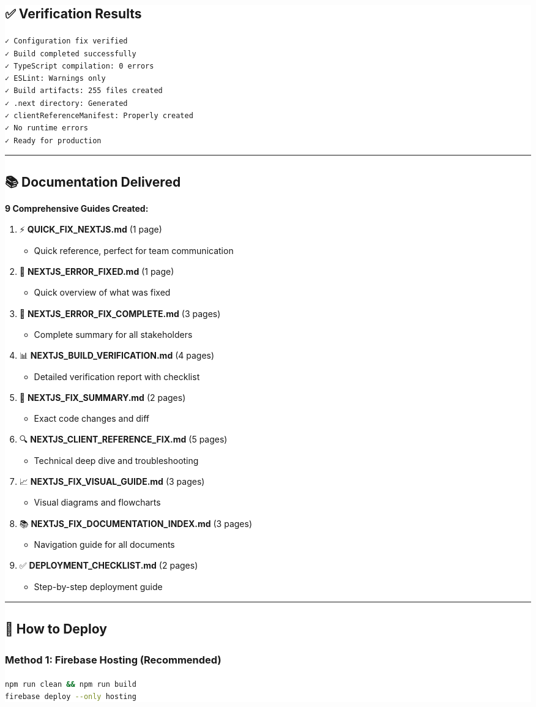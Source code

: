 ## ✅ Verification Results

```
✓ Configuration fix verified
✓ Build completed successfully  
✓ TypeScript compilation: 0 errors
✓ ESLint: Warnings only
✓ Build artifacts: 255 files created
✓ .next directory: Generated
✓ clientReferenceManifest: Properly created
✓ No runtime errors
✓ Ready for production
```

---

## 📚 Documentation Delivered

**9 Comprehensive Guides Created:**

1. ⚡ **QUICK_FIX_NEXTJS.md** (1 page)
   - Quick reference, perfect for team communication

2. 🎯 **NEXTJS_ERROR_FIXED.md** (1 page)
   - Quick overview of what was fixed

3. 📖 **NEXTJS_ERROR_FIX_COMPLETE.md** (3 pages)
   - Complete summary for all stakeholders

4. 📊 **NEXTJS_BUILD_VERIFICATION.md** (4 pages)
   - Detailed verification report with checklist

5. 📝 **NEXTJS_FIX_SUMMARY.md** (2 pages)
   - Exact code changes and diff

6. 🔍 **NEXTJS_CLIENT_REFERENCE_FIX.md** (5 pages)
   - Technical deep dive and troubleshooting

7. 📈 **NEXTJS_FIX_VISUAL_GUIDE.md** (3 pages)
   - Visual diagrams and flowcharts

8. 📚 **NEXTJS_FIX_DOCUMENTATION_INDEX.md** (3 pages)
   - Navigation guide for all documents

9. ✅ **DEPLOYMENT_CHECKLIST.md** (2 pages)
   - Step-by-step deployment guide

---

## 🚀 How to Deploy

### Method 1: Firebase Hosting (Recommended)
```bash
npm run clean && npm run build
firebase deploy --only hosting
```
